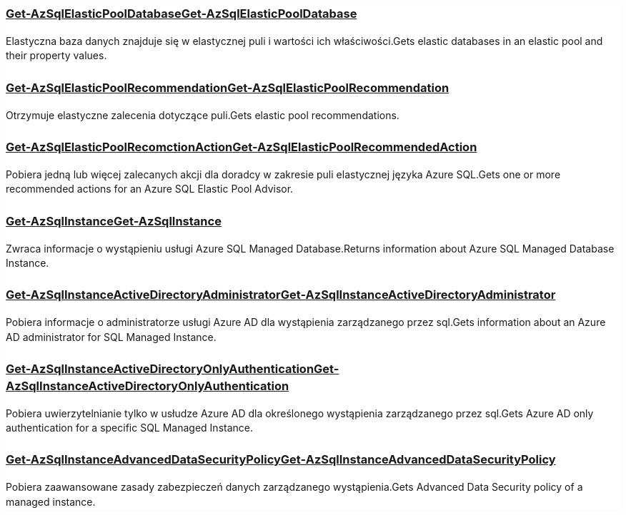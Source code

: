 ### [<span data-ttu-id="c7b0c-253">Get-AzSqlElasticPoolDatabase</span><span class="sxs-lookup"><span data-stu-id="c7b0c-253">Get-AzSqlElasticPoolDatabase</span></span>](Get-AzSqlElasticPoolDatabase.md)
<span data-ttu-id="c7b0c-254">Elastyczna baza danych znajduje się w elastycznej puli i wartości ich właściwości.</span><span class="sxs-lookup"><span data-stu-id="c7b0c-254">Gets elastic databases in an elastic pool and their property values.</span></span>

### [<span data-ttu-id="c7b0c-255">Get-AzSqlElasticPoolRecommendation</span><span class="sxs-lookup"><span data-stu-id="c7b0c-255">Get-AzSqlElasticPoolRecommendation</span></span>](Get-AzSqlElasticPoolRecommendation.md)
<span data-ttu-id="c7b0c-256">Otrzymuje elastyczne zalecenia dotyczące puli.</span><span class="sxs-lookup"><span data-stu-id="c7b0c-256">Gets elastic pool recommendations.</span></span>

### [<span data-ttu-id="c7b0c-257">Get-AzSqlElasticPoolRecomctionAction</span><span class="sxs-lookup"><span data-stu-id="c7b0c-257">Get-AzSqlElasticPoolRecommendedAction</span></span>](Get-AzSqlElasticPoolRecommendedAction.md)
<span data-ttu-id="c7b0c-258">Pobiera jedną lub więcej zalecanych akcji dla doradcy w zakresie puli elastycznej języka Azure SQL.</span><span class="sxs-lookup"><span data-stu-id="c7b0c-258">Gets one or more recommended actions for an Azure SQL Elastic Pool Advisor.</span></span>

### [<span data-ttu-id="c7b0c-259">Get-AzSqlInstance</span><span class="sxs-lookup"><span data-stu-id="c7b0c-259">Get-AzSqlInstance</span></span>](Get-AzSqlInstance.md)
<span data-ttu-id="c7b0c-260">Zwraca informacje o wystąpieniu usługi Azure SQL Managed Database.</span><span class="sxs-lookup"><span data-stu-id="c7b0c-260">Returns information about Azure SQL Managed Database Instance.</span></span>

### [<span data-ttu-id="c7b0c-261">Get-AzSqlInstanceActiveDirectoryAdministrator</span><span class="sxs-lookup"><span data-stu-id="c7b0c-261">Get-AzSqlInstanceActiveDirectoryAdministrator</span></span>](Get-AzSqlInstanceActiveDirectoryAdministrator.md)
<span data-ttu-id="c7b0c-262">Pobiera informacje o administratorze usługi Azure AD dla wystąpienia zarządzanego przez sql.</span><span class="sxs-lookup"><span data-stu-id="c7b0c-262">Gets information about an Azure AD administrator for SQL Managed Instance.</span></span>

### [<span data-ttu-id="c7b0c-263">Get-AzSqlInstanceActiveDirectoryOnlyAuthentication</span><span class="sxs-lookup"><span data-stu-id="c7b0c-263">Get-AzSqlInstanceActiveDirectoryOnlyAuthentication</span></span>](Get-AzSqlInstanceActiveDirectoryOnlyAuthentication.md)
<span data-ttu-id="c7b0c-264">Pobiera uwierzytelnianie tylko w usłudze Azure AD dla określonego wystąpienia zarządzanego przez sql.</span><span class="sxs-lookup"><span data-stu-id="c7b0c-264">Gets Azure AD only authentication for a specific SQL Managed Instance.</span></span>

### [<span data-ttu-id="c7b0c-265">Get-AzSqlInstanceAdvancedDataSecurityPolicy</span><span class="sxs-lookup"><span data-stu-id="c7b0c-265">Get-AzSqlInstanceAdvancedDataSecurityPolicy</span></span>](Get-AzSqlInstanceAdvancedDataSecurityPolicy.md)
<span data-ttu-id="c7b0c-266">Pobiera zaawansowane zasady zabezpieczeń danych zarządzanego wystąpienia.</span><span class="sxs-lookup"><span data-stu-id="c7b0c-266">Gets Advanced Data Security policy of a managed instance.</span></span>
